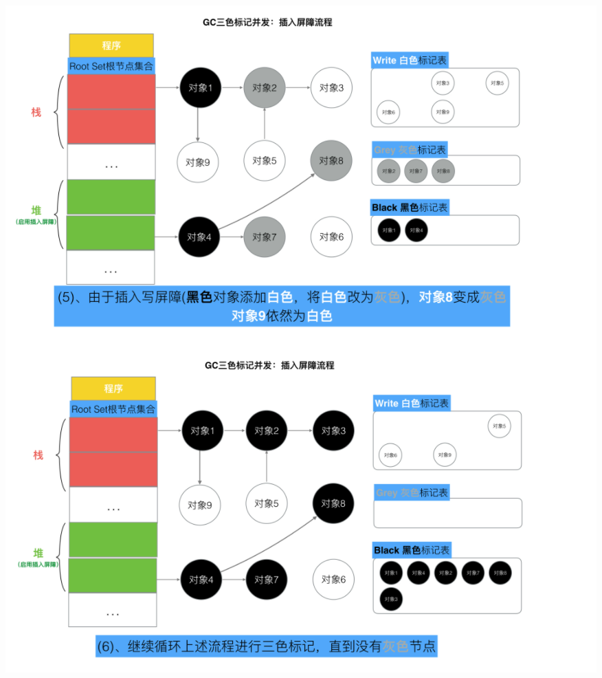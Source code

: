 ![image-20220118111009046](index/image-20220118111009046.png)

![image-20220118111052664](index/image-20220118111052664.png)
